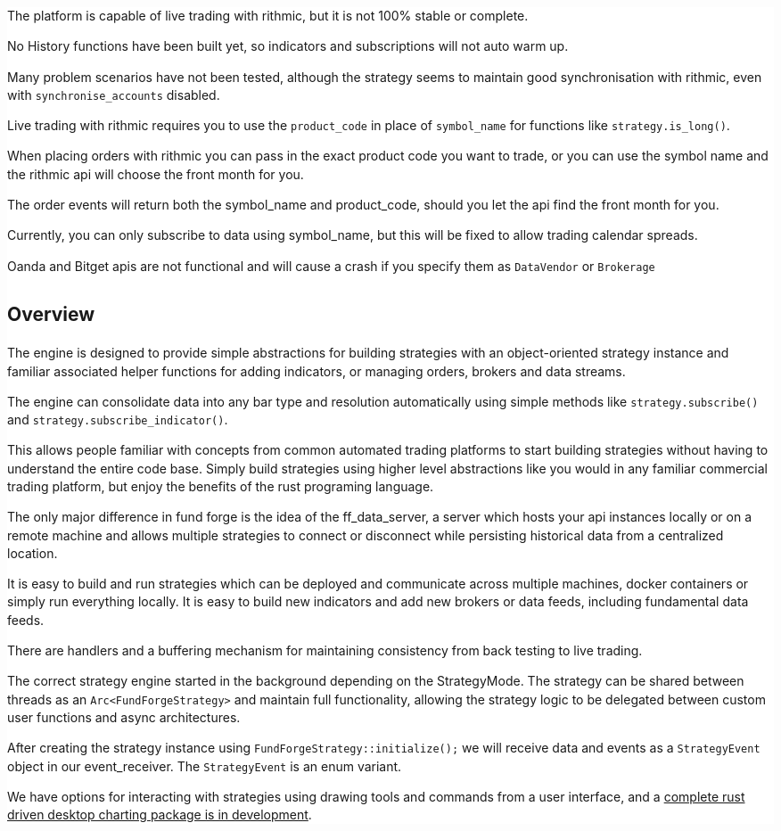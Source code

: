 The platform is capable of live trading with rithmic, but it is not 100% stable or complete.

No History functions have been built yet, so indicators and subscriptions will not auto warm up.

Many problem scenarios have not been tested, although the strategy seems to maintain good synchronisation with rithmic, even with `synchronise_accounts` disabled.

Live trading with rithmic requires you to use the `product_code` in place of `symbol_name` for functions like `strategy.is_long()`.

When placing orders with rithmic you can pass in the exact product code you want to trade, or you can use the symbol name and the rithmic api will choose the front month for you.

The order events will return both the symbol_name and product_code, should you let the api find the front month for you.

Currently, you can only subscribe to data using symbol_name, but this will be fixed to allow trading calendar spreads.

Oanda and Bitget apis are not functional and will cause a crash if you specify them as `DataVendor` or `Brokerage`

## Overview
The engine is designed to provide simple abstractions for building strategies with an object-oriented strategy instance and familiar associated helper functions for adding indicators,
or managing orders, brokers and data streams. 

The engine can consolidate data into any bar type and resolution automatically using simple methods like `strategy.subscribe()` and `strategy.subscribe_indicator()`.

This allows people familiar with concepts from common automated trading platforms to start building strategies without having to understand the entire code base.
Simply build strategies using higher level abstractions like you would in any familiar commercial trading platform, but enjoy the benefits of the rust programing language.

The only major difference in fund forge is the idea of the ff_data_server, a server which hosts your api instances locally or on a remote machine and allows multiple strategies to connect or disconnect while persisting historical data from a centralized location.

It is easy to build and run strategies which can be deployed and communicate across multiple machines, docker containers or simply run everything locally.
It is easy to build new indicators and add new brokers or data feeds, including fundamental data feeds.

There are handlers and a buffering mechanism for maintaining consistency from back testing to live trading.

The correct strategy engine  started in the background depending on the StrategyMode. 
The strategy can be shared between threads as an `Arc<FundForgeStrategy>` and maintain full functionality, allowing the strategy logic to be delegated between custom user functions and async architectures.

After creating the strategy instance using `FundForgeStrategy::initialize();` we will receive data and events as a `StrategyEvent` object in our event_receiver.
The `StrategyEvent` is an enum variant.

We have options for interacting with strategies using drawing tools and commands from a user interface, and a [complete rust driven desktop charting package is in development](https://www.youtube.com/watch?v=BU9TU3e1-UY).
